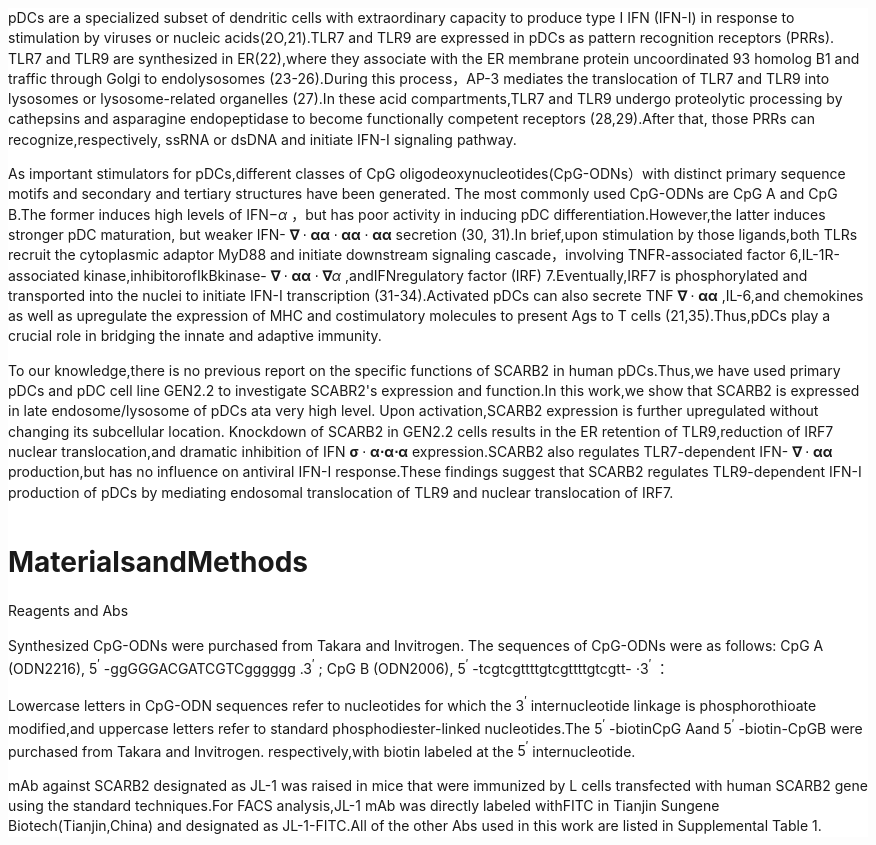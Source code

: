 pDCs are a specialized subset of dendritic cells with extraordinary capacity to produce type I IFN (IFN-I) in response to stimulation by viruses or nucleic acids(2O,21).TLR7 and TLR9 are expressed in pDCs as pattern recognition receptors (PRRs). TLR7 and TLR9 are synthesized in ER(22),where they associate with the ER membrane protein uncoordinated 93 homolog B1 and traffic through Golgi to endolysosomes (23-26).During this process，AP-3 mediates the translocation of TLR7 and TLR9 into lysosomes or lysosome-related organelles (27).In these acid compartments,TLR7 and TLR9 undergo proteolytic processing by cathepsins and asparagine endopeptidase to become functionally competent receptors (28,29).After that, those PRRs can recognize,respectively, ssRNA or dsDNA and initiate IFN-I signaling pathway.

As important stimulators for pDCs,different classes of $\mathrm { { C p G } }$ oligodeoxynucleotides(CpG-ODNs）with distinct primary sequence motifs and secondary and tertiary structures have been generated. The most commonly used CpG-ODNs are CpG A and CpG B.The former induces high levels of $\mathrm { I F N - } \alpha$ ，but has poor activity in inducing pDC differentiation.However,the latter induces stronger pDC maturation, but weaker IFN- $\mathbf { \nabla } \cdot \mathbf { \alpha } \mathbf { \alpha } \cdot \mathbf { \alpha } \mathbf { \alpha } \cdot \mathbf { \alpha } \mathbf { \alpha }$ secretion (30, 31).In brief,upon stimulation by those ligands,both TLRs recruit the cytoplasmic adaptor MyD88 and initiate downstream signaling cascade，involving TNFR-associated factor 6,IL-1R-associated kinase,inhibitorofIkBkinase- $\mathbf { \nabla } \cdot \mathbf { \alpha } \mathbf { \alpha } \cdot \mathbf { \nabla } \alpha$ ,andIFNregulatory factor (IRF) 7.Eventually,IRF7 is phosphorylated and transported into the nuclei to initiate IFN-I transcription (31-34).Activated pDCs can also secrete TNF $\mathbf { \nabla } \cdot \mathbf { \alpha } \mathbf { \alpha }$ ,IL-6,and chemokines as well as upregulate the expression of MHC and costimulatory molecules to present Ags to T cells (21,35).Thus,pDCs play a crucial role in bridging the innate and adaptive immunity.

To our knowledge,there is no previous report on the specific functions of SCARB2 in human pDCs.Thus,we have used primary pDCs and pDC cell line GEN2.2 to investigate SCABR2's expression and function.In this work,we show that SCARB2 is expressed in late endosome/lysosome of pDCs ata very high level. Upon activation,SCARB2 expression is further upregulated without changing its subcellular location. Knockdown of SCARB2 in GEN2.2 cells results in the ER retention of TLR9,reduction of IRF7 nuclear translocation,and dramatic inhibition of IFN $\mathbf { \sigma } \cdot \mathbf { \alpha } \mathbf { \cdot } \mathbf { \alpha } \mathbf { \cdot } \mathbf { \alpha }$ expression.SCARB2 also regulates TLR7-dependent IFN- $\mathbf { \nabla } \cdot \mathbf { \alpha } \mathbf { \alpha }$ production,but has no influence on antiviral IFN-I response.These findings suggest that SCARB2 regulates TLR9-dependent IFN-I production of pDCs by mediating endosomal translocation of TLR9 and nuclear translocation of IRF7.

# MaterialsandMethods

Reagents and Abs

Synthesized CpG-ODNs were purchased from Takara and Invitrogen. The sequences of CpG-ODNs were as follows: CpG A (ODN2216), ${ 5 } ^ { \prime }$ -ggGGGACGATCGTCgggggg $. 3 ^ { \prime }$ ; CpG B (ODN2006), $5 ^ { \prime }$ -tcgtcgttttgtcgttttgtcgtt- $\cdot 3 ^ { \prime }$ ：

Lowercase letters in CpG-ODN sequences refer to nucleotides for which the $3 ^ { \prime }$ internucleotide linkage is phosphorothioate modified,and uppercase letters refer to standard phosphodiester-linked nucleotides.The $5 ^ { \prime }$ -biotinCpG Aand $5 ^ { \prime }$ -biotin-CpGB were purchased from Takara and Invitrogen. respectively,with biotin labeled at the $5 ^ { \prime }$ internucleotide.

mAb against SCARB2 designated as JL-1 was raised in mice that were immunized by L cells transfected with human SCARB2 gene using the standard techniques.For FACS analysis,JL-1 mAb was directly labeled withFITC in Tianjin Sungene Biotech(Tianjin,China) and designated as JL-1-FITC.All of the other Abs used in this work are listed in Supplemental Table 1.
